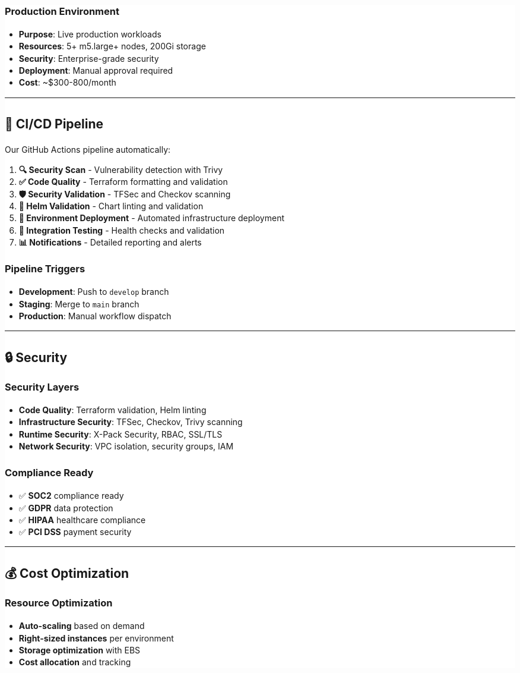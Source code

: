 ### **Production Environment**
- **Purpose**: Live production workloads
- **Resources**: 5+ m5.large+ nodes, 200Gi storage
- **Security**: Enterprise-grade security
- **Deployment**: Manual approval required
- **Cost**: ~$300-800/month

---

## 🔄 **CI/CD Pipeline**

Our GitHub Actions pipeline automatically:

1. **🔍 Security Scan** - Vulnerability detection with Trivy
2. **✅ Code Quality** - Terraform formatting and validation
3. **🛡️ Security Validation** - TFSec and Checkov scanning
4. **🚢 Helm Validation** - Chart linting and validation
5. **🚀 Environment Deployment** - Automated infrastructure deployment
6. **🧪 Integration Testing** - Health checks and validation
7. **📊 Notifications** - Detailed reporting and alerts

### **Pipeline Triggers**
- **Development**: Push to `develop` branch
- **Staging**: Merge to `main` branch
- **Production**: Manual workflow dispatch

---

## 🔒 **Security**

### **Security Layers**
- **Code Quality**: Terraform validation, Helm linting
- **Infrastructure Security**: TFSec, Checkov, Trivy scanning
- **Runtime Security**: X-Pack Security, RBAC, SSL/TLS
- **Network Security**: VPC isolation, security groups, IAM

### **Compliance Ready**
- ✅ **SOC2** compliance ready
- ✅ **GDPR** data protection
- ✅ **HIPAA** healthcare compliance
- ✅ **PCI DSS** payment security

---

## 💰 **Cost Optimization**

### **Resource Optimization**
- **Auto-scaling** based on demand
- **Right-sized instances** per environment
- **Storage optimization** with EBS
- **Cost allocation** and tracking
